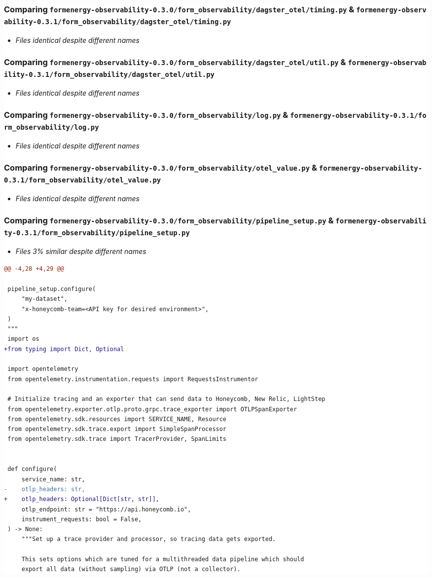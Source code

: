 ### Comparing `formenergy-observability-0.3.0/form_observability/dagster_otel/timing.py` & `formenergy-observability-0.3.1/form_observability/dagster_otel/timing.py`

 * *Files identical despite different names*

### Comparing `formenergy-observability-0.3.0/form_observability/dagster_otel/util.py` & `formenergy-observability-0.3.1/form_observability/dagster_otel/util.py`

 * *Files identical despite different names*

### Comparing `formenergy-observability-0.3.0/form_observability/log.py` & `formenergy-observability-0.3.1/form_observability/log.py`

 * *Files identical despite different names*

### Comparing `formenergy-observability-0.3.0/form_observability/otel_value.py` & `formenergy-observability-0.3.1/form_observability/otel_value.py`

 * *Files identical despite different names*

### Comparing `formenergy-observability-0.3.0/form_observability/pipeline_setup.py` & `formenergy-observability-0.3.1/form_observability/pipeline_setup.py`

 * *Files 3% similar despite different names*

```diff
@@ -4,28 +4,29 @@
 
 pipeline_setup.configure(
     "my-dataset",
     "x-honeycomb-team=<API key for desired environment>",
 )
 """
 import os
+from typing import Dict, Optional
 
 import opentelemetry
 from opentelemetry.instrumentation.requests import RequestsInstrumentor
 
 # Initialize tracing and an exporter that can send data to Honeycomb, New Relic, LightStep
 from opentelemetry.exporter.otlp.proto.grpc.trace_exporter import OTLPSpanExporter
 from opentelemetry.sdk.resources import SERVICE_NAME, Resource
 from opentelemetry.sdk.trace.export import SimpleSpanProcessor
 from opentelemetry.sdk.trace import TracerProvider, SpanLimits
 
 
 def configure(
     service_name: str,
-    otlp_headers: str,
+    otlp_headers: Optional[Dict[str, str]],
     otlp_endpoint: str = "https://api.honeycomb.io",
     instrument_requests: bool = False,
 ) -> None:
     """Set up a trace provider and processor, so tracing data gets exported.
 
     This sets options which are tuned for a multithreaded data pipeline which should
     export all data (without sampling) via OTLP (not a collector).
```
